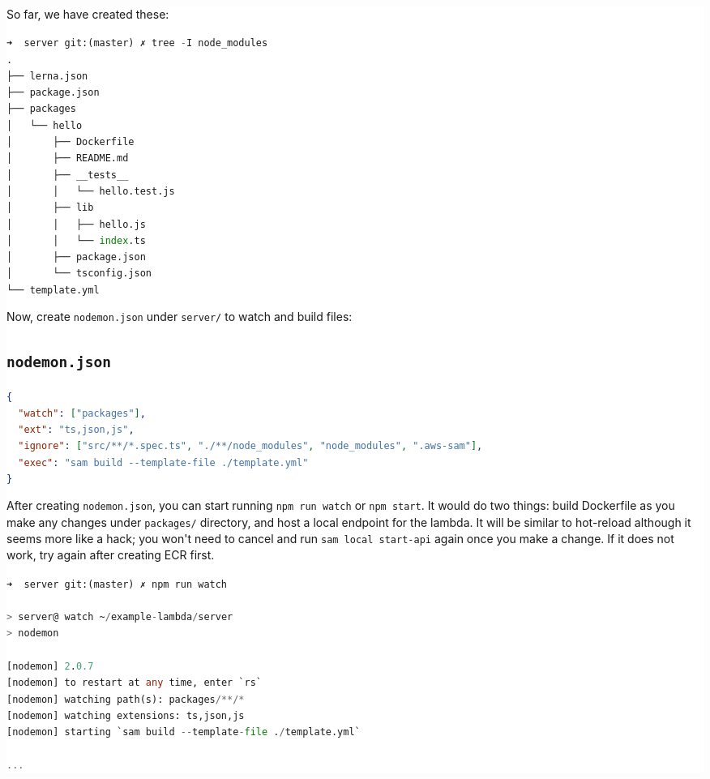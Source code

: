 So far, we have created these:
```tf
➜  server git:(master) ✗ tree -I node_modules
.
├── lerna.json
├── package.json
├── packages
│   └── hello
│       ├── Dockerfile
│       ├── README.md
│       ├── __tests__
│       │   └── hello.test.js
│       ├── lib
│       │   ├── hello.js
│       │   └── index.ts
│       ├── package.json
│       └── tsconfig.json
└── template.yml
```

Now, create `nodemon.json` under `server/` to watch and build files:

## `nodemon.json`
```json
{
  "watch": ["packages"],
  "ext": "ts,json,js",
  "ignore": ["src/**/*.spec.ts", "./**/node_modules", "node_modules", ".aws-sam"],
  "exec": "sam build --template-file ./template.yml"
}
```

After creating `nodemon.json`, you can start running `npm run watch` or `npm start`. It would do two things: build Dockerfile as you make any changes under `packages/` directory, and host a local endpoint for the lambda. It will be similar to hot-reload although it seems more like a hack; you won't need to cancel and run `sam local start-api` again once you make a change. If it does not work, try again after creating ECR first.

```tf
➜  server git:(master) ✗ npm run watch

> server@ watch ~/example-lambda/server
> nodemon

[nodemon] 2.0.7
[nodemon] to restart at any time, enter `rs`
[nodemon] watching path(s): packages/**/*
[nodemon] watching extensions: ts,json,js
[nodemon] starting `sam build --template-file ./template.yml`

...

```
